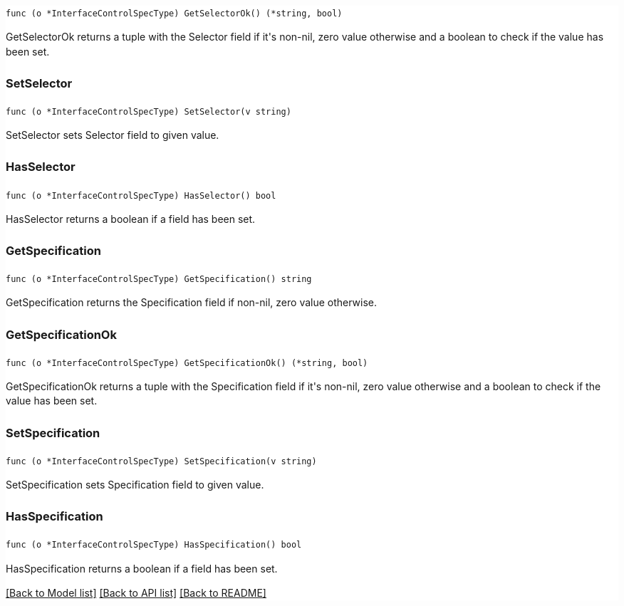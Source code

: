 `func (o *InterfaceControlSpecType) GetSelectorOk() (*string, bool)`

GetSelectorOk returns a tuple with the Selector field if it's non-nil, zero value otherwise
and a boolean to check if the value has been set.

### SetSelector

`func (o *InterfaceControlSpecType) SetSelector(v string)`

SetSelector sets Selector field to given value.

### HasSelector

`func (o *InterfaceControlSpecType) HasSelector() bool`

HasSelector returns a boolean if a field has been set.

### GetSpecification

`func (o *InterfaceControlSpecType) GetSpecification() string`

GetSpecification returns the Specification field if non-nil, zero value otherwise.

### GetSpecificationOk

`func (o *InterfaceControlSpecType) GetSpecificationOk() (*string, bool)`

GetSpecificationOk returns a tuple with the Specification field if it's non-nil, zero value otherwise
and a boolean to check if the value has been set.

### SetSpecification

`func (o *InterfaceControlSpecType) SetSpecification(v string)`

SetSpecification sets Specification field to given value.

### HasSpecification

`func (o *InterfaceControlSpecType) HasSpecification() bool`

HasSpecification returns a boolean if a field has been set.


[[Back to Model list]](../README.md#documentation-for-models) [[Back to API list]](../README.md#documentation-for-api-endpoints) [[Back to README]](../README.md)


